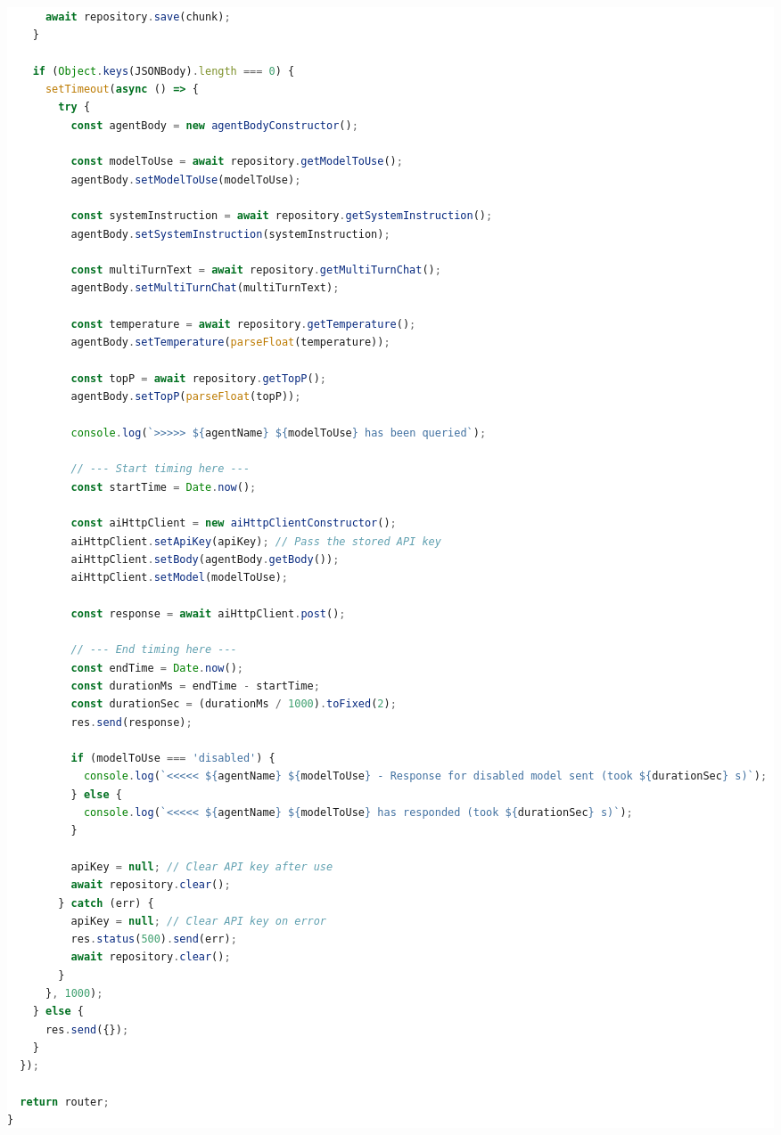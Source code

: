 ```typescript
      await repository.save(chunk);
    }

    if (Object.keys(JSONBody).length === 0) {
      setTimeout(async () => {
        try {
          const agentBody = new agentBodyConstructor();

          const modelToUse = await repository.getModelToUse();
          agentBody.setModelToUse(modelToUse);

          const systemInstruction = await repository.getSystemInstruction();
          agentBody.setSystemInstruction(systemInstruction);

          const multiTurnText = await repository.getMultiTurnChat();
          agentBody.setMultiTurnChat(multiTurnText);

          const temperature = await repository.getTemperature();
          agentBody.setTemperature(parseFloat(temperature));

          const topP = await repository.getTopP();
          agentBody.setTopP(parseFloat(topP));

          console.log(`>>>>> ${agentName} ${modelToUse} has been queried`);

          // --- Start timing here ---
          const startTime = Date.now();

          const aiHttpClient = new aiHttpClientConstructor();
          aiHttpClient.setApiKey(apiKey); // Pass the stored API key
          aiHttpClient.setBody(agentBody.getBody());
          aiHttpClient.setModel(modelToUse);

          const response = await aiHttpClient.post();

          // --- End timing here ---
          const endTime = Date.now();
          const durationMs = endTime - startTime;
          const durationSec = (durationMs / 1000).toFixed(2);
          res.send(response);

          if (modelToUse === 'disabled') {
            console.log(`<<<<< ${agentName} ${modelToUse} - Response for disabled model sent (took ${durationSec} s)`);
          } else {
            console.log(`<<<<< ${agentName} ${modelToUse} has responded (took ${durationSec} s)`);
          }

          apiKey = null; // Clear API key after use
          await repository.clear();
        } catch (err) {
          apiKey = null; // Clear API key on error
          res.status(500).send(err);
          await repository.clear();
        }
      }, 1000);
    } else {
      res.send({});
    }
  });

  return router;
}
```